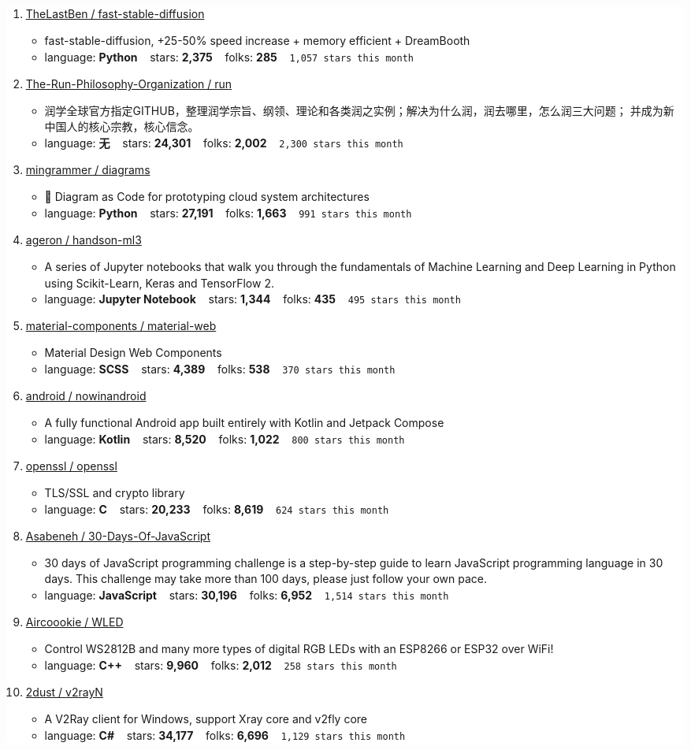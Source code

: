 1. [TheLastBen / fast-stable-diffusion](https://github.com/TheLastBen/fast-stable-diffusion)
    - fast-stable-diffusion, +25-50% speed increase + memory efficient + DreamBooth
    - language: **Python** &nbsp;&nbsp; stars: **2,375** &nbsp;&nbsp; folks: **285**  &nbsp;&nbsp; `1,057 stars this month`

1. [The-Run-Philosophy-Organization / run](https://github.com/The-Run-Philosophy-Organization/run)
    - 润学全球官方指定GITHUB，整理润学宗旨、纲领、理论和各类润之实例；解决为什么润，润去哪里，怎么润三大问题； 并成为新中国人的核心宗教，核心信念。
    - language: **无** &nbsp;&nbsp; stars: **24,301** &nbsp;&nbsp; folks: **2,002**  &nbsp;&nbsp; `2,300 stars this month`

1. [mingrammer / diagrams](https://github.com/mingrammer/diagrams)
    - 🎨 Diagram as Code for prototyping cloud system architectures
    - language: **Python** &nbsp;&nbsp; stars: **27,191** &nbsp;&nbsp; folks: **1,663**  &nbsp;&nbsp; `991 stars this month`

1. [ageron / handson-ml3](https://github.com/ageron/handson-ml3)
    - A series of Jupyter notebooks that walk you through the fundamentals of Machine Learning and Deep Learning in Python using Scikit-Learn, Keras and TensorFlow 2.
    - language: **Jupyter Notebook** &nbsp;&nbsp; stars: **1,344** &nbsp;&nbsp; folks: **435**  &nbsp;&nbsp; `495 stars this month`

1. [material-components / material-web](https://github.com/material-components/material-web)
    - Material Design Web Components
    - language: **SCSS** &nbsp;&nbsp; stars: **4,389** &nbsp;&nbsp; folks: **538**  &nbsp;&nbsp; `370 stars this month`

1. [android / nowinandroid](https://github.com/android/nowinandroid)
    - A fully functional Android app built entirely with Kotlin and Jetpack Compose
    - language: **Kotlin** &nbsp;&nbsp; stars: **8,520** &nbsp;&nbsp; folks: **1,022**  &nbsp;&nbsp; `800 stars this month`

1. [openssl / openssl](https://github.com/openssl/openssl)
    - TLS/SSL and crypto library
    - language: **C** &nbsp;&nbsp; stars: **20,233** &nbsp;&nbsp; folks: **8,619**  &nbsp;&nbsp; `624 stars this month`

1. [Asabeneh / 30-Days-Of-JavaScript](https://github.com/Asabeneh/30-Days-Of-JavaScript)
    - 30 days of JavaScript programming challenge is a step-by-step guide to learn JavaScript programming language in 30 days. This challenge may take more than 100 days, please just follow your own pace.
    - language: **JavaScript** &nbsp;&nbsp; stars: **30,196** &nbsp;&nbsp; folks: **6,952**  &nbsp;&nbsp; `1,514 stars this month`

1. [Aircoookie / WLED](https://github.com/Aircoookie/WLED)
    - Control WS2812B and many more types of digital RGB LEDs with an ESP8266 or ESP32 over WiFi!
    - language: **C++** &nbsp;&nbsp; stars: **9,960** &nbsp;&nbsp; folks: **2,012**  &nbsp;&nbsp; `258 stars this month`

1. [2dust / v2rayN](https://github.com/2dust/v2rayN)
    - A V2Ray client for Windows, support Xray core and v2fly core
    - language: **C#** &nbsp;&nbsp; stars: **34,177** &nbsp;&nbsp; folks: **6,696**  &nbsp;&nbsp; `1,129 stars this month`
